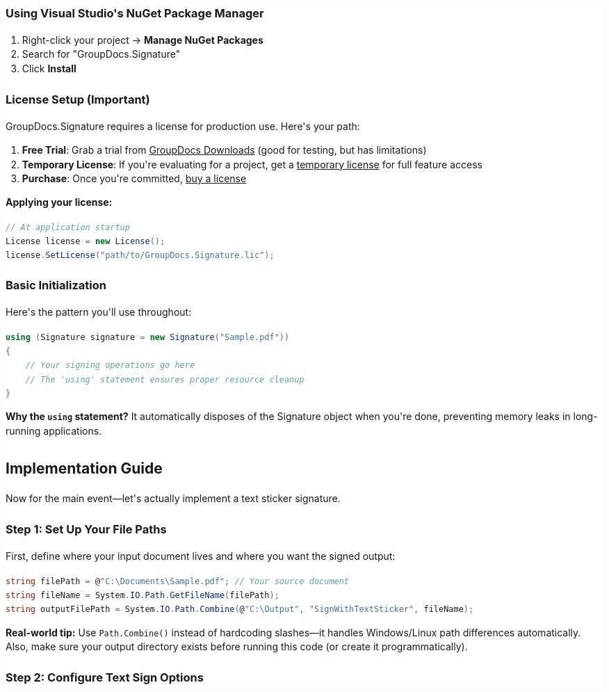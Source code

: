 ### Using Visual Studio's NuGet Package Manager
1. Right-click your project → **Manage NuGet Packages**
2. Search for "GroupDocs.Signature"
3. Click **Install**

### License Setup (Important)

GroupDocs.Signature requires a license for production use. Here's your path:

1. **Free Trial**: Grab a trial from [GroupDocs Downloads](https://releases.groupdocs.com/signature/net/) (good for testing, but has limitations)
2. **Temporary License**: If you're evaluating for a project, get a [temporary license](https://purchase.groupdocs.com/temporary-license/) for full feature access
3. **Purchase**: Once you're committed, [buy a license](https://purchase.groupdocs.com/buy)

**Applying your license:**
```csharp
// At application startup
License license = new License();
license.SetLicense("path/to/GroupDocs.Signature.lic");
```

### Basic Initialization

Here's the pattern you'll use throughout:
```csharp
using (Signature signature = new Signature("Sample.pdf"))
{
    // Your signing operations go here
    // The 'using' statement ensures proper resource cleanup
}
```

**Why the `using` statement?** It automatically disposes of the Signature object when you're done, preventing memory leaks in long-running applications.

## Implementation Guide

Now for the main event—let's actually implement a text sticker signature.

### Step 1: Set Up Your File Paths

First, define where your input document lives and where you want the signed output:

```csharp
string filePath = @"C:\Documents\Sample.pdf"; // Your source document
string fileName = System.IO.Path.GetFileName(filePath);
string outputFilePath = System.IO.Path.Combine(@"C:\Output", "SignWithTextSticker", fileName);
```

**Real-world tip:** Use `Path.Combine()` instead of hardcoding slashes—it handles Windows/Linux path differences automatically. Also, make sure your output directory exists before running this code (or create it programmatically).

### Step 2: Configure Text Sign Options
